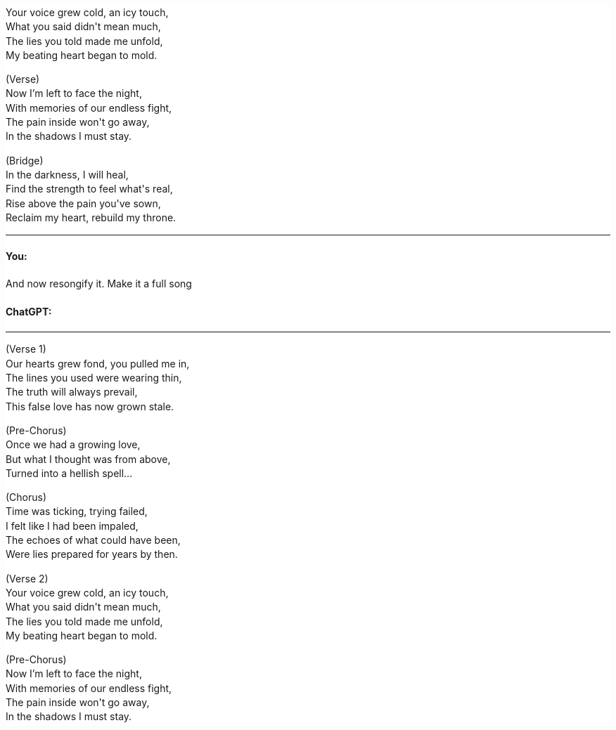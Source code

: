 Your voice grew cold, an icy touch,\
What you said didn't mean much,\
The lies you told made me unfold,\
My beating heart began to mold.

(Verse)\
Now I’m left to face the night,\
With memories of our endless fight,\
The pain inside won't go away,\
In the shadows I must stay.

(Bridge)\
In the darkness, I will heal,\
Find the strength to feel what's real,\
Rise above the pain you've sown,\
Reclaim my heart, rebuild my throne.

---


#### You:
And now resongify it. Make it a full song

#### ChatGPT:
---

(Verse 1)\
Our hearts grew fond, you pulled me in,\
The lines you used were wearing thin,\
The truth will always prevail,\
This false love has now grown stale.

(Pre-Chorus)\
Once we had a growing love,\
But what I thought was from above,\
Turned into a hellish spell...

(Chorus)\
Time was ticking, trying failed,\
I felt like I had been impaled,\
The echoes of what could have been,\
Were lies prepared for years by then.

(Verse 2)\
Your voice grew cold, an icy touch,\
What you said didn't mean much,\
The lies you told made me unfold,\
My beating heart began to mold.

(Pre-Chorus)\
Now I’m left to face the night,\
With memories of our endless fight,\
The pain inside won't go away,\
In the shadows I must stay.
